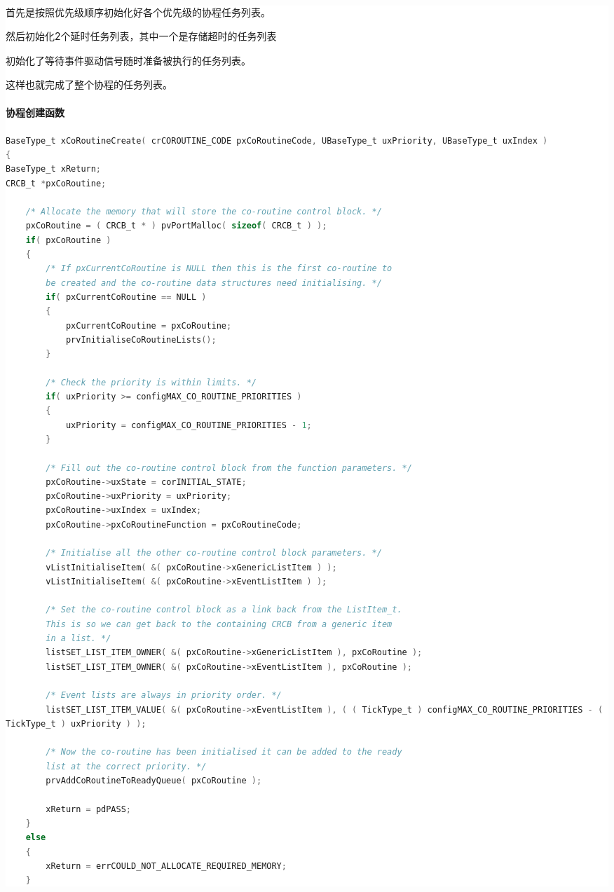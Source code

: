 首先是按照优先级顺序初始化好各个优先级的协程任务列表。

然后初始化2个延时任务列表，其中一个是存储超时的任务列表

初始化了等待事件驱动信号随时准备被执行的任务列表。

这样也就完成了整个协程的任务列表。

#### 协程创建函数

```c
BaseType_t xCoRoutineCreate( crCOROUTINE_CODE pxCoRoutineCode, UBaseType_t uxPriority, UBaseType_t uxIndex )
{
BaseType_t xReturn;
CRCB_t *pxCoRoutine;

	/* Allocate the memory that will store the co-routine control block. */
	pxCoRoutine = ( CRCB_t * ) pvPortMalloc( sizeof( CRCB_t ) );
	if( pxCoRoutine )
	{
		/* If pxCurrentCoRoutine is NULL then this is the first co-routine to
		be created and the co-routine data structures need initialising. */
		if( pxCurrentCoRoutine == NULL )
		{
			pxCurrentCoRoutine = pxCoRoutine;
			prvInitialiseCoRoutineLists();
		}

		/* Check the priority is within limits. */
		if( uxPriority >= configMAX_CO_ROUTINE_PRIORITIES )
		{
			uxPriority = configMAX_CO_ROUTINE_PRIORITIES - 1;
		}

		/* Fill out the co-routine control block from the function parameters. */
		pxCoRoutine->uxState = corINITIAL_STATE;
		pxCoRoutine->uxPriority = uxPriority;
		pxCoRoutine->uxIndex = uxIndex;
		pxCoRoutine->pxCoRoutineFunction = pxCoRoutineCode;

		/* Initialise all the other co-routine control block parameters. */
		vListInitialiseItem( &( pxCoRoutine->xGenericListItem ) );
		vListInitialiseItem( &( pxCoRoutine->xEventListItem ) );

		/* Set the co-routine control block as a link back from the ListItem_t.
		This is so we can get back to the containing CRCB from a generic item
		in a list. */
		listSET_LIST_ITEM_OWNER( &( pxCoRoutine->xGenericListItem ), pxCoRoutine );
		listSET_LIST_ITEM_OWNER( &( pxCoRoutine->xEventListItem ), pxCoRoutine );

		/* Event lists are always in priority order. */
		listSET_LIST_ITEM_VALUE( &( pxCoRoutine->xEventListItem ), ( ( TickType_t ) configMAX_CO_ROUTINE_PRIORITIES - ( TickType_t ) uxPriority ) );

		/* Now the co-routine has been initialised it can be added to the ready
		list at the correct priority. */
		prvAddCoRoutineToReadyQueue( pxCoRoutine );

		xReturn = pdPASS;
	}
	else
	{
		xReturn = errCOULD_NOT_ALLOCATE_REQUIRED_MEMORY;
	}

```